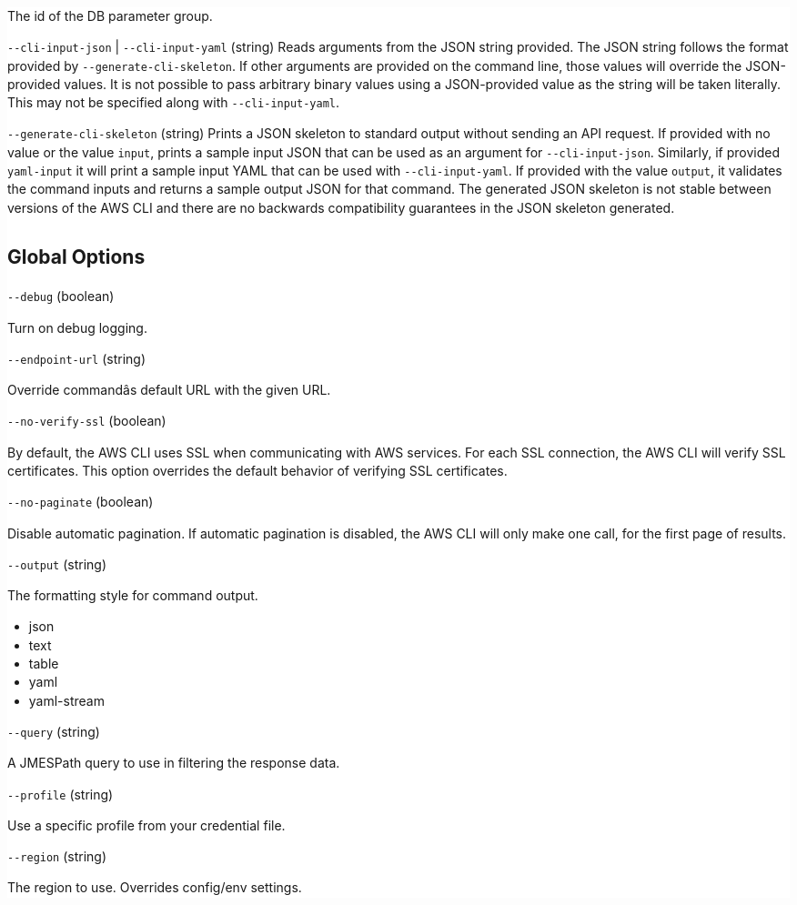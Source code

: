 The id of the DB parameter group.

`--cli-input-json` | `--cli-input-yaml` (string)
Reads arguments from the JSON string provided. The JSON string follows the format provided by `--generate-cli-skeleton`. If other arguments are provided on the command line, those values will override the JSON-provided values. It is not possible to pass arbitrary binary values using a JSON-provided value as the string will be taken literally. This may not be specified along with `--cli-input-yaml`.

`--generate-cli-skeleton` (string)
Prints a JSON skeleton to standard output without sending an API request. If provided with no value or the value `input`, prints a sample input JSON that can be used as an argument for `--cli-input-json`. Similarly, if provided `yaml-input` it will print a sample input YAML that can be used with `--cli-input-yaml`. If provided with the value `output`, it validates the command inputs and returns a sample output JSON for that command. The generated JSON skeleton is not stable between versions of the AWS CLI and there are no backwards compatibility guarantees in the JSON skeleton generated.

## Global Options

`--debug` (boolean)

Turn on debug logging.

`--endpoint-url` (string)

Override commandâs default URL with the given URL.

`--no-verify-ssl` (boolean)

By default, the AWS CLI uses SSL when communicating with AWS services. For each SSL connection, the AWS CLI will verify SSL certificates. This option overrides the default behavior of verifying SSL certificates.

`--no-paginate` (boolean)

Disable automatic pagination. If automatic pagination is disabled, the AWS CLI will only make one call, for the first page of results.

`--output` (string)

The formatting style for command output.

- json
- text
- table
- yaml
- yaml-stream

`--query` (string)

A JMESPath query to use in filtering the response data.

`--profile` (string)

Use a specific profile from your credential file.

`--region` (string)

The region to use. Overrides config/env settings.

